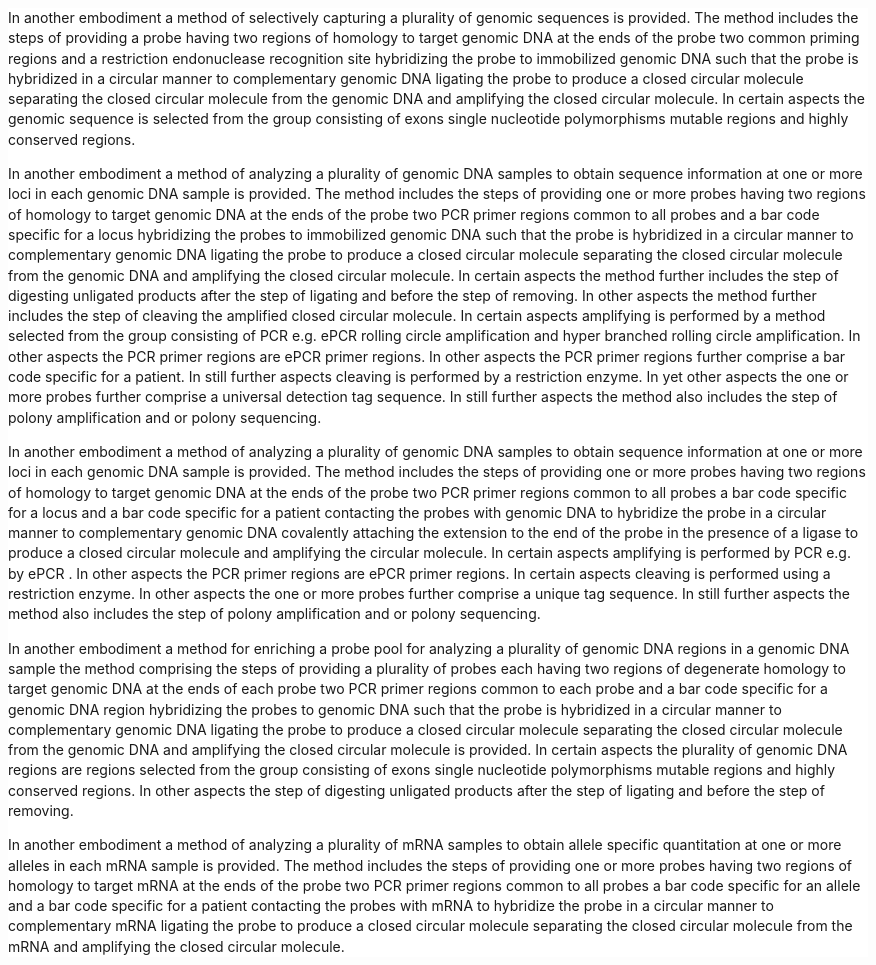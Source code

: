 In another embodiment a method of selectively capturing a plurality of genomic sequences is provided. The method includes the steps of providing a probe having two regions of homology to target genomic DNA at the ends of the probe two common priming regions and a restriction endonuclease recognition site hybridizing the probe to immobilized genomic DNA such that the probe is hybridized in a circular manner to complementary genomic DNA ligating the probe to produce a closed circular molecule separating the closed circular molecule from the genomic DNA and amplifying the closed circular molecule. In certain aspects the genomic sequence is selected from the group consisting of exons single nucleotide polymorphisms mutable regions and highly conserved regions.

In another embodiment a method of analyzing a plurality of genomic DNA samples to obtain sequence information at one or more loci in each genomic DNA sample is provided. The method includes the steps of providing one or more probes having two regions of homology to target genomic DNA at the ends of the probe two PCR primer regions common to all probes and a bar code specific for a locus hybridizing the probes to immobilized genomic DNA such that the probe is hybridized in a circular manner to complementary genomic DNA ligating the probe to produce a closed circular molecule separating the closed circular molecule from the genomic DNA and amplifying the closed circular molecule. In certain aspects the method further includes the step of digesting unligated products after the step of ligating and before the step of removing. In other aspects the method further includes the step of cleaving the amplified closed circular molecule. In certain aspects amplifying is performed by a method selected from the group consisting of PCR e.g. ePCR rolling circle amplification and hyper branched rolling circle amplification. In other aspects the PCR primer regions are ePCR primer regions. In other aspects the PCR primer regions further comprise a bar code specific for a patient. In still further aspects cleaving is performed by a restriction enzyme. In yet other aspects the one or more probes further comprise a universal detection tag sequence. In still further aspects the method also includes the step of polony amplification and or polony sequencing.

In another embodiment a method of analyzing a plurality of genomic DNA samples to obtain sequence information at one or more loci in each genomic DNA sample is provided. The method includes the steps of providing one or more probes having two regions of homology to target genomic DNA at the ends of the probe two PCR primer regions common to all probes a bar code specific for a locus and a bar code specific for a patient contacting the probes with genomic DNA to hybridize the probe in a circular manner to complementary genomic DNA covalently attaching the extension to the end of the probe in the presence of a ligase to produce a closed circular molecule and amplifying the circular molecule. In certain aspects amplifying is performed by PCR e.g. by ePCR . In other aspects the PCR primer regions are ePCR primer regions. In certain aspects cleaving is performed using a restriction enzyme. In other aspects the one or more probes further comprise a unique tag sequence. In still further aspects the method also includes the step of polony amplification and or polony sequencing.

In another embodiment a method for enriching a probe pool for analyzing a plurality of genomic DNA regions in a genomic DNA sample the method comprising the steps of providing a plurality of probes each having two regions of degenerate homology to target genomic DNA at the ends of each probe two PCR primer regions common to each probe and a bar code specific for a genomic DNA region hybridizing the probes to genomic DNA such that the probe is hybridized in a circular manner to complementary genomic DNA ligating the probe to produce a closed circular molecule separating the closed circular molecule from the genomic DNA and amplifying the closed circular molecule is provided. In certain aspects the plurality of genomic DNA regions are regions selected from the group consisting of exons single nucleotide polymorphisms mutable regions and highly conserved regions. In other aspects the step of digesting unligated products after the step of ligating and before the step of removing.

In another embodiment a method of analyzing a plurality of mRNA samples to obtain allele specific quantitation at one or more alleles in each mRNA sample is provided. The method includes the steps of providing one or more probes having two regions of homology to target mRNA at the ends of the probe two PCR primer regions common to all probes a bar code specific for an allele and a bar code specific for a patient contacting the probes with mRNA to hybridize the probe in a circular manner to complementary mRNA ligating the probe to produce a closed circular molecule separating the closed circular molecule from the mRNA and amplifying the closed circular molecule.
